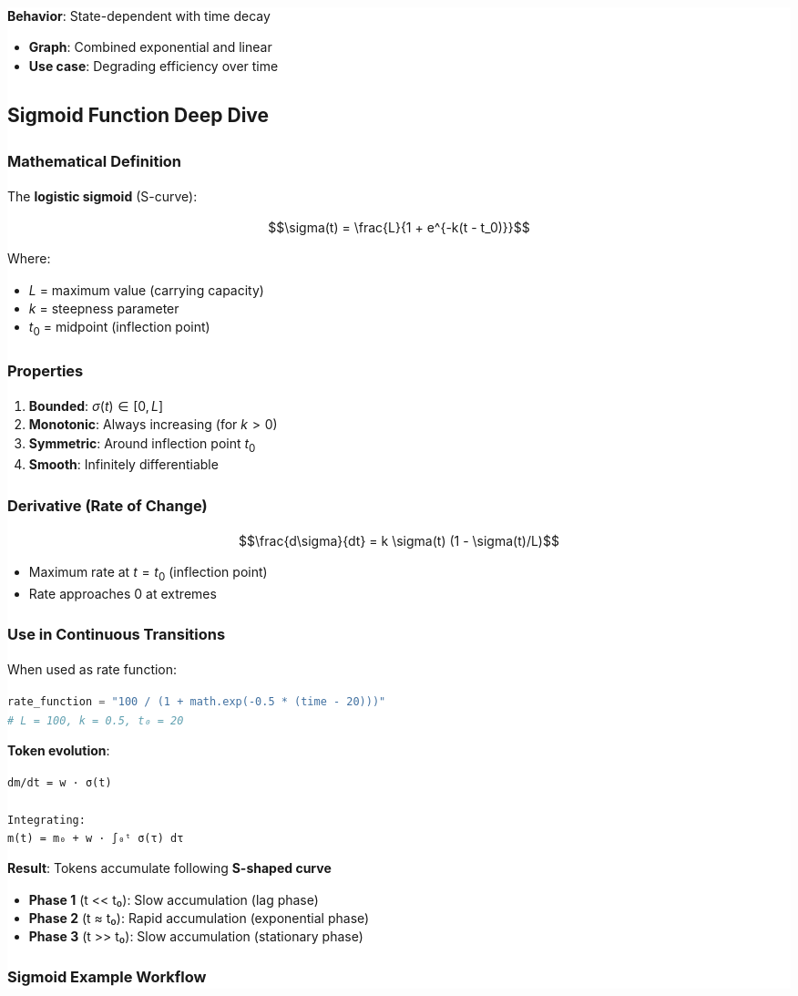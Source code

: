 **Behavior**: State-dependent with time decay
- **Graph**: Combined exponential and linear
- **Use case**: Degrading efficiency over time

## Sigmoid Function Deep Dive

### Mathematical Definition

The **logistic sigmoid** (S-curve):

$$\sigma(t) = \frac{L}{1 + e^{-k(t - t_0)}}$$

Where:
- $L$ = maximum value (carrying capacity)
- $k$ = steepness parameter
- $t_0$ = midpoint (inflection point)

### Properties

1. **Bounded**: $\sigma(t) \in [0, L]$
2. **Monotonic**: Always increasing (for $k > 0$)
3. **Symmetric**: Around inflection point $t_0$
4. **Smooth**: Infinitely differentiable

### Derivative (Rate of Change)

$$\frac{d\sigma}{dt} = k \sigma(t) (1 - \sigma(t)/L)$$

- Maximum rate at $t = t_0$ (inflection point)
- Rate approaches 0 at extremes

### Use in Continuous Transitions

When used as rate function:
```python
rate_function = "100 / (1 + math.exp(-0.5 * (time - 20)))"
# L = 100, k = 0.5, t₀ = 20
```

**Token evolution**:
```
dm/dt = w · σ(t)

Integrating:
m(t) = m₀ + w · ∫₀ᵗ σ(τ) dτ
```

**Result**: Tokens accumulate following **S-shaped curve**
- **Phase 1** (t << t₀): Slow accumulation (lag phase)
- **Phase 2** (t ≈ t₀): Rapid accumulation (exponential phase)
- **Phase 3** (t >> t₀): Slow accumulation (stationary phase)

### Sigmoid Example Workflow
